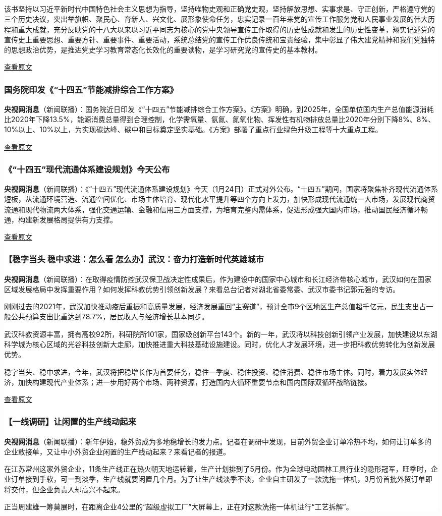 该书坚持以习近平新时代中国特色社会主义思想为指导，坚持唯物史观和正确党史观，坚持解放思想、实事求是、守正创新，严格遵守党的三个历史决议，突出举旗帜、聚民心、育新人、兴文化、展形象使命任务，忠实记录一百年来党的宣传工作服务党和人民事业发展的伟大历程和重大成就，充分反映党的十八大以来以习近平同志为核心的党中央领导宣传工作取得的历史性成就和发生的历史性变革，翔实记述党的宣传史上重要思想、重要方针、重要事件、重要活动，系统总结党的宣传工作优良传统和宝贵经验，集中彰显了伟大建党精神和我们党独特的思想政治优势，是推进党史学习教育常态化长效化的重要读物，是学习研究党的宣传史的基本教材。




[查看原文](https://tv.cctv.com/2022/01/24/VIDEK2cOGORKlTOQdAJeigIp220124.shtml)

### 国务院印发《“十四五”节能减排综合工作方案》



**央视网消息**（新闻联播）：国务院近日印发《“十四五”节能减排综合工作方案》。《方案》明确，到2025年，全国单位国内生产总值能源消耗比2020年下降13.5%，能源消费总量得到合理控制，化学需氧量、氨氮、氮氧化物、挥发性有机物排放总量比2020年分别下降8%、8%、10%以上、10%以上，为实现碳达峰、碳中和目标奠定坚实基础。《方案》部署了重点行业绿色升级工程等十大重点工程。




[查看原文](https://tv.cctv.com/2022/01/24/VIDEggnSmBYR7AAToNKfPouo220124.shtml)

### 《“十四五”现代流通体系建设规划》今天公布



**央视网消息**（新闻联播）：《“十四五”现代流通体系建设规划》今天（1月24日）正式对外公布。“十四五”期间，国家将聚焦补齐现代流通体系短板，从流通环境营造、流通空间优化、市场主体培育、现代化水平提升等四个方向上发力，加快形成现代流通统一大市场，发展现代商贸流通和现代物流两大体系，强化交通运输、金融和信用三方面支撑，为培育完整内需体系，促进形成强大国内市场，推动国民经济循环畅通，构建新发展格局提供有力支撑。




[查看原文](https://tv.cctv.com/2022/01/24/VIDEw6vuwNNMZUuHvoKuovtc220124.shtml)

### 【稳字当头 稳中求进：怎么看 怎么办】武汉：奋力打造新时代英雄城市



**央视网消息**（新闻联播）：在取得疫情防控武汉保卫战决定性成果后，作为建设中的国家中心城市和长江经济带核心城市，武汉如何在国家区域发展格局中发挥重要作用？如何发挥科教优势引领创新发展？来看总台记者对湖北省委常委、武汉市委书记郭元强的专访。 

刚刚过去的2021年，武汉加快推动疫后重振和高质量发展，经济发展重回“主赛道”，预计全市9个区地区生产总值超千亿元，民生支出占一般公共预算支出比重达到78.7%，居民收入与经济增长基本同步。

武汉科教资源丰富，拥有高校92所，科研院所101家，国家级创新平台143个。新的一年，武汉将以科技创新引领产业发展，加快建设以东湖科学城为核心区域的光谷科技创新大走廊，加快推进重大科技基础设施建设。同时，优化人才发展环境，进一步把科教优势转化为创新发展优势。

稳字当头、稳中求进，今年，武汉将把稳增长作为首要任务，稳住一季度、稳住投资、稳住消费、稳住市场主体。同时，着力发展实体经济，加快构建现代产业体系；进一步用好两个市场、两种资源，打造国内大循环重要节点和国内国际双循环战略链接。 




[查看原文](https://tv.cctv.com/2022/01/24/VIDE2vOXf81JVr44ER2VW9Qf220124.shtml)

### 【一线调研】让闲置的生产线动起来



**央视网消息**（新闻联播）：新年伊始，稳外贸成为多地稳增长的发力点。记者在调研中发现，目前外贸企业订单冷热不均，如何让订单多的企业敢接单，又让中小外贸企业闲置的生产线动起来？来看记者的报道。

在江苏常州这家外贸企业，11条生产线正在热火朝天地运转着，生产计划排到了5月份。作为全球电动园林工具行业的隐形冠军，旺季时，企业订单接到手软，可一到淡季，生产线就要闲置几个月。为了让生产线淡季不淡，企业自主研发了一款洗拖一体机，3月份首批外贸订单即将交付，但企业负责人却高兴不起来。

正当周建雄一筹莫展时，在距离企业4公里的“超级虚拟工厂”大屏幕上，正在对这款洗拖一体机进行“工艺拆解”。 

